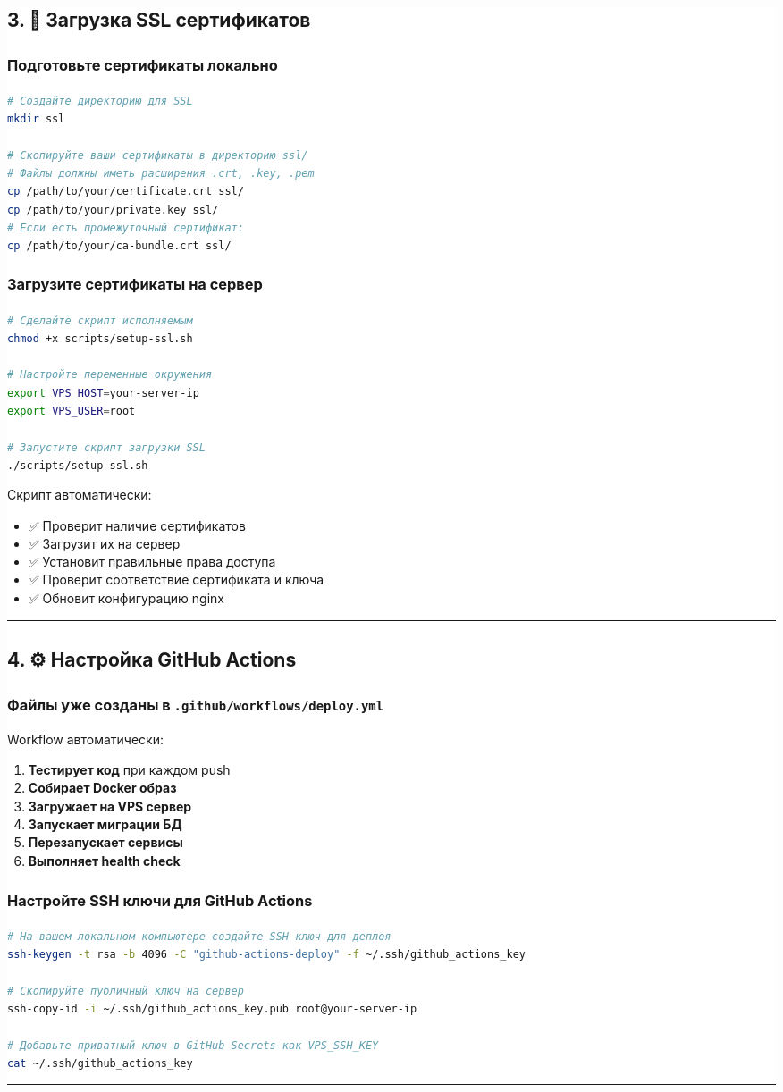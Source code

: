 
## 3. 🔐 Загрузка SSL сертификатов

### Подготовьте сертификаты локально
```bash
# Создайте директорию для SSL
mkdir ssl

# Скопируйте ваши сертификаты в директорию ssl/
# Файлы должны иметь расширения .crt, .key, .pem
cp /path/to/your/certificate.crt ssl/
cp /path/to/your/private.key ssl/
# Если есть промежуточный сертификат:
cp /path/to/your/ca-bundle.crt ssl/
```

### Загрузите сертификаты на сервер
```bash
# Сделайте скрипт исполняемым
chmod +x scripts/setup-ssl.sh

# Настройте переменные окружения
export VPS_HOST=your-server-ip
export VPS_USER=root

# Запустите скрипт загрузки SSL
./scripts/setup-ssl.sh
```

Скрипт автоматически:
- ✅ Проверит наличие сертификатов
- ✅ Загрузит их на сервер
- ✅ Установит правильные права доступа
- ✅ Проверит соответствие сертификата и ключа
- ✅ Обновит конфигурацию nginx

---

## 4. ⚙️ Настройка GitHub Actions

### Файлы уже созданы в `.github/workflows/deploy.yml`

Workflow автоматически:
1. **Тестирует код** при каждом push
2. **Собирает Docker образ**
3. **Загружает на VPS сервер**
4. **Запускает миграции БД**
5. **Перезапускает сервисы**
6. **Выполняет health check**

### Настройте SSH ключи для GitHub Actions
```bash
# На вашем локальном компьютере создайте SSH ключ для деплоя
ssh-keygen -t rsa -b 4096 -C "github-actions-deploy" -f ~/.ssh/github_actions_key

# Скопируйте публичный ключ на сервер
ssh-copy-id -i ~/.ssh/github_actions_key.pub root@your-server-ip

# Добавьте приватный ключ в GitHub Secrets как VPS_SSH_KEY
cat ~/.ssh/github_actions_key
```

---